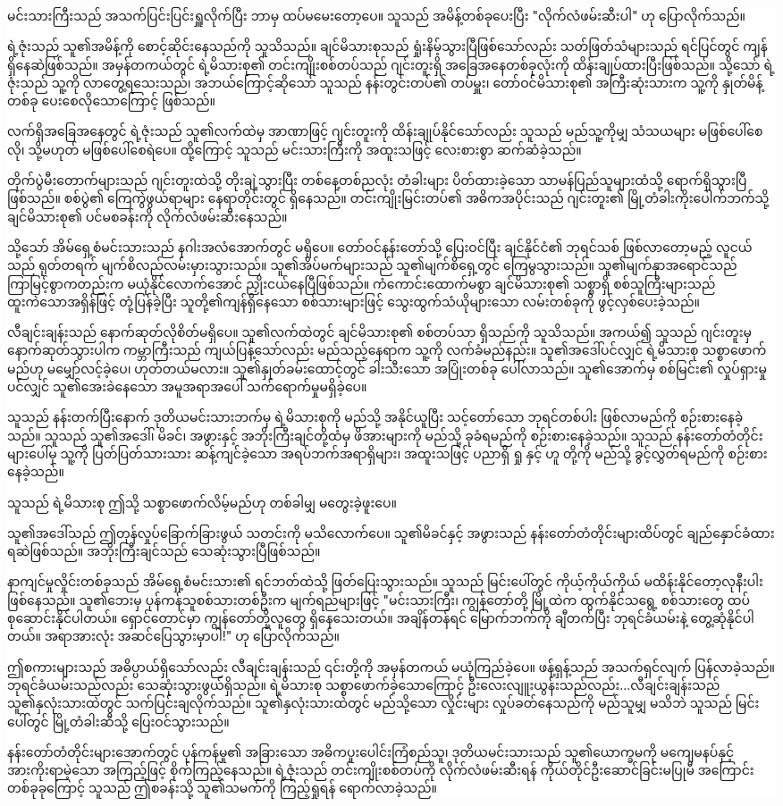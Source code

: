 မင်းသားကြီးသည် အသက်ပြင်းပြင်းရှူလိုက်ပြီး ဘာမှ ထပ်မမေးတော့ပေ။ သူသည် အမိန့်တစ်ခုပေးပြီး "လိုက်လံဖမ်းဆီးပါ" ဟု ပြောလိုက်သည်။

ရဲ့ဇုံးသည် သူ၏အမိန့်ကို စောင့်ဆိုင်းနေသည်ကို သူသိသည်။ ချင်မိသားစုသည် ရှုံးနိမ့်သွားပြီဖြစ်သော်လည်း သတ်ဖြတ်သံများသည် ရင်ပြင်တွင် ကျန်ရှိနေဆဲဖြစ်သည်။ အမှန်တကယ်တွင် ရဲ့မိသားစု၏ တင်းကျိုးစစ်တပ်သည် ဂျင်းတူးရှိ အခြေအနေတစ်ခုလုံးကို ထိန်းချုပ်ထားပြီးဖြစ်သည်။ သို့သော် ရဲ့ဇုံးသည် သူ့ကို လာတွေ့ရသေးသည်၊ အဘယ်ကြောင့်ဆိုသော် သူသည် နန်းတွင်းတပ်၏ တပ်မှူး၊ တော်ဝင်မိသားစု၏ အကြီးဆုံးသားက သူ့ကို နှုတ်မိန့်တစ်ခု ပေးစေလိုသောကြောင့် ဖြစ်သည်။

လက်ရှိအခြေအနေတွင် ရဲ့ဇုံးသည် သူ၏လက်ထဲမှ အာဏာဖြင့် ဂျင်းတူးကို ထိန်းချုပ်နိုင်သော်လည်း သူသည် မည်သူ့ကိုမျှ သံသယများ မဖြစ်ပေါ်စေလို၊ သို့မဟုတ် မဖြစ်ပေါ်စေရဲပေ။ ထို့ကြောင့် သူသည် မင်းသားကြီးကို အထူးသဖြင့် လေးစားစွာ ဆက်ဆံခဲ့သည်။

တိုက်ပွဲမီးတောက်များသည် ဂျင်းတူးထဲသို့ တိုးချဲ့သွားပြီး တစ်နေ့တစ်ညလုံး တံခါးများ ပိတ်ထားခဲ့သော သာမန်ပြည်သူများထံသို့ ရောက်ရှိသွားပြီဖြစ်သည်။ စစ်ပွဲ၏ ကြေကွဲဖွယ်ရာများ နေရာတိုင်းတွင် ရှိနေသည်။ တင်းကျိုးမြင်းတပ်၏ အဓိကအပိုင်းသည် ဂျင်းတူး၏ မြို့တံခါးကိုးပေါက်ဘက်သို့ ချင်မိသားစု၏ ပင်မစခန်းကို လိုက်လံဖမ်းဆီးနေသည်။

သို့သော် အိမ်ရှေ့စံမင်းသားသည် နဂါးအလံအောက်တွင် မရှိပေ။ တော်ဝင်နန်းတော်သို့ ပြေးဝင်ပြီး ချင်နိုင်ငံ၏ ဘုရင်သစ် ဖြစ်လာတော့မည့် လူငယ်သည် ရုတ်တရက် မျက်စိလည်လမ်းမှားသွားသည်။ သူ၏အိပ်မက်များသည် သူ၏မျက်စိရှေ့တွင် ကြေမွသွားသည်။ သူ၏မျက်နှာအရောင်သည် ကြာမြင့်စွာကတည်းက မယုံနိုင်လောက်အောင် ညှိုးငယ်နေပြီဖြစ်သည်။ ကံကောင်းထောက်မစွာ ချင်မိသားစု၏ သစ္စာရှိ စစ်သူကြီးများသည် ထူးကဲသောအရှိန်ဖြင့် တုံ့ပြန်ခဲ့ပြီး သူတို့၏ကျန်ရှိနေသော စစ်သားများဖြင့် သွေးထွက်သံယိုများသော လမ်းတစ်ခုကို ဖွင့်လှစ်ပေးခဲ့သည်။

လီချင်းချန်းသည် နောက်ဆုတ်လိုစိတ်မရှိပေ။ သူ၏လက်ထဲတွင် ချင်မိသားစု၏ စစ်တပ်သာ ရှိသည်ကို သူသိသည်။ အကယ်၍ သူသည် ဂျင်းတူးမှ နောက်ဆုတ်သွားပါက ကမ္ဘာကြီးသည် ကျယ်ပြန့်သော်လည်း မည်သည့်နေရာက သူ့ကို လက်ခံမည်နည်း။ သူ၏အဒေါ်ပင်လျှင် ရဲ့မိသားစု သစ္စာဖောက်မည်ဟု မမျှော်လင့်ခဲ့ပေ၊ ဟုတ်တယ်မလား။ သူ၏နှုတ်ခမ်းထောင့်တွင် ခါးသီးသော အပြုံးတစ်ခု ပေါ်လာသည်။ သူ၏အောက်မှ စစ်မြင်း၏ လှုပ်ရှားမှုပင်လျှင် သူ၏အေးခဲနေသော အမူအရာအပေါ် သက်ရောက်မှုမရှိခဲ့ပေ။

သူသည် နန်းတက်ပြီးနောက် ဒုတိယမင်းသားဘက်မှ ရဲ့မိသားစုကို မည်သို့ အနိုင်ယူပြီး သင့်တော်သော ဘုရင်တစ်ပါး ဖြစ်လာမည်ကို စဉ်းစားနေခဲ့သည်။ သူသည် သူ၏အဒေါ်၊ မိခင်၊ အဖွားနှင့် အဘိုးကြီးချင်တို့ထံမှ ဖိအားများကို မည်သို့ ခုခံရမည်ကို စဉ်းစားနေခဲ့သည်။ သူသည် နန်းတော်တံတိုင်းများပေါ်မှ သူ့ကို ပြတ်ပြတ်သားသား ဆန့်ကျင်ခဲ့သော အရပ်ဘက်အရာရှိများ၊ အထူးသဖြင့် ပညာရှိ ရှု နှင့် ဟူ တို့ကို မည်သို့ ခွင့်လွှတ်ရမည်ကို စဉ်းစားနေခဲ့သည်။

သူသည် ရဲ့မိသားစု ဤသို့ သစ္စာဖောက်လိမ့်မည်ဟု တစ်ခါမျှ မတွေးခဲ့ဖူးပေ။

သူ၏အဒေါ်သည် ဤတုန်လှုပ်ခြောက်ခြားဖွယ် သတင်းကို မသိလောက်ပေ။ သူ၏မိခင်နှင့် အဖွားသည် နန်းတော်တံတိုင်းများထိပ်တွင် ချည်နှောင်ခံထားရဆဲဖြစ်သည်။ အဘိုးကြီးချင်သည် သေဆုံးသွားပြီဖြစ်သည်။

နာကျင်မှုလှိုင်းတစ်ခုသည် အိမ်ရှေ့စံမင်းသား၏ ရင်ဘတ်ထဲသို့ ဖြတ်ပြေးသွားသည်။ သူသည် မြင်းပေါ်တွင် ကိုယ့်ကိုယ်ကိုယ် မထိန်းနိုင်တော့လုနီးပါး ဖြစ်နေသည်။ သူ၏ဘေးမှ ပုန်ကန်သူစစ်သားတစ်ဦးက မျက်ရည်များဖြင့် "မင်းသားကြီး၊ ကျွန်တော်တို့ မြို့ထဲက ထွက်နိုင်သရွေ့ စစ်သားတွေ ထပ်စုဆောင်းနိုင်ပါတယ်။ ရှောင်တောင်မှာ ကျွန်တော်တို့လူတွေ ရှိနေသေးတယ်။ အချိန်တန်ရင် မြောက်ဘက်ကို ချီတက်ပြီး ဘုရင်ခံယမ်းနဲ့ တွေ့ဆုံနိုင်ပါတယ်။ အရာအားလုံး အဆင်ပြေသွားမှာပါ!" ဟု ပြောလိုက်သည်။

ဤစကားများသည် အဓိပ္ပာယ်ရှိသော်လည်း လီချင်းချန်းသည် ၎င်းတို့ကို အမှန်တကယ် မယုံကြည်ခဲ့ပေ။ ဖန့်ရှန့်သည် အသက်ရှင်လျက် ပြန်လာခဲ့သည်။ ဘုရင်ခံယမ်းသည်လည်း သေဆုံးသွားဖွယ်ရှိသည်။ ရဲ့မိသားစု သစ္စာဖောက်ခဲ့သောကြောင့် ဦးလေးလျူးယွန်းသည်လည်း...လီချင်းချန်းသည် သူ၏နှလုံးသားထဲတွင် သက်ပြင်းချလိုက်သည်။ သူ၏နှလုံးသားထဲတွင် မည်သို့သော လှိုင်းများ လှုပ်ခတ်နေသည်ကို မည်သူမျှ မသိဘဲ သူသည် မြင်းပေါ်တွင် မြို့တံခါးဆီသို့ ပြေးဝင်သွားသည်။

နန်းတော်တံတိုင်းများအောက်တွင် ပုန်ကန်မှု၏ အခြားသော အဓိကပူးပေါင်းကြံစည်သူ၊ ဒုတိယမင်းသားသည် သူ၏ယောက္ခမကို မကျေမနပ်နှင့် အားကိုးရာမဲ့သော အကြည့်ဖြင့် စိုက်ကြည့်နေသည်။ ရဲ့ဇုံးသည် တင်းကျိုးစစ်တပ်ကို လိုက်လံဖမ်းဆီးရန် ကိုယ်တိုင်ဦးဆောင်ခြင်းမပြုမီ အကြောင်းတစ်ခုခုကြောင့် သူသည် ဤစခန်းသို့ သူ၏သမက်ကို ကြည့်ရှုရန် ရောက်လာခဲ့သည်။

